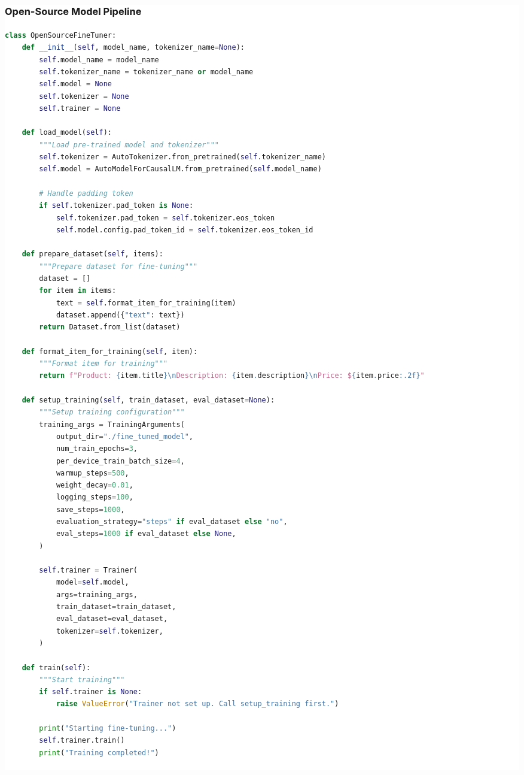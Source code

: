### Open-Source Model Pipeline
```python
class OpenSourceFineTuner:
    def __init__(self, model_name, tokenizer_name=None):
        self.model_name = model_name
        self.tokenizer_name = tokenizer_name or model_name
        self.model = None
        self.tokenizer = None
        self.trainer = None
    
    def load_model(self):
        """Load pre-trained model and tokenizer"""
        self.tokenizer = AutoTokenizer.from_pretrained(self.tokenizer_name)
        self.model = AutoModelForCausalLM.from_pretrained(self.model_name)
        
        # Handle padding token
        if self.tokenizer.pad_token is None:
            self.tokenizer.pad_token = self.tokenizer.eos_token
            self.model.config.pad_token_id = self.tokenizer.eos_token_id
    
    def prepare_dataset(self, items):
        """Prepare dataset for fine-tuning"""
        dataset = []
        for item in items:
            text = self.format_item_for_training(item)
            dataset.append({"text": text})
        return Dataset.from_list(dataset)
    
    def format_item_for_training(self, item):
        """Format item for training"""
        return f"Product: {item.title}\nDescription: {item.description}\nPrice: ${item.price:.2f}"
    
    def setup_training(self, train_dataset, eval_dataset=None):
        """Setup training configuration"""
        training_args = TrainingArguments(
            output_dir="./fine_tuned_model",
            num_train_epochs=3,
            per_device_train_batch_size=4,
            warmup_steps=500,
            weight_decay=0.01,
            logging_steps=100,
            save_steps=1000,
            evaluation_strategy="steps" if eval_dataset else "no",
            eval_steps=1000 if eval_dataset else None,
        )
        
        self.trainer = Trainer(
            model=self.model,
            args=training_args,
            train_dataset=train_dataset,
            eval_dataset=eval_dataset,
            tokenizer=self.tokenizer,
        )
    
    def train(self):
        """Start training"""
        if self.trainer is None:
            raise ValueError("Trainer not set up. Call setup_training first.")
        
        print("Starting fine-tuning...")
        self.trainer.train()
        print("Training completed!")
    
```
